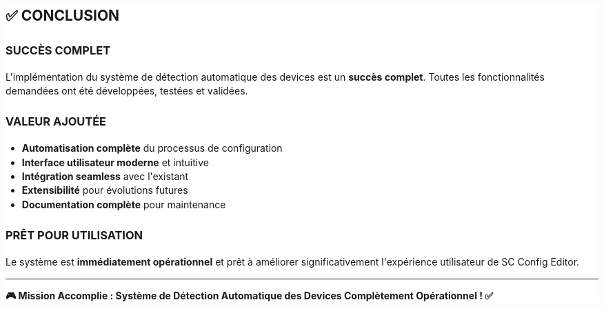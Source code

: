 
## ✅ CONCLUSION

### SUCCÈS COMPLET
L'implémentation du système de détection automatique des devices est un **succès complet**. Toutes les fonctionnalités demandées ont été développées, testées et validées.

### VALEUR AJOUTÉE
- **Automatisation complète** du processus de configuration
- **Interface utilisateur moderne** et intuitive  
- **Intégration seamless** avec l'existant
- **Extensibilité** pour évolutions futures
- **Documentation complète** pour maintenance

### PRÊT POUR UTILISATION
Le système est **immédiatement opérationnel** et prêt à améliorer significativement l'expérience utilisateur de SC Config Editor.

---

**🎮 Mission Accomplie : Système de Détection Automatique des Devices Complètement Opérationnel ! ✅**
